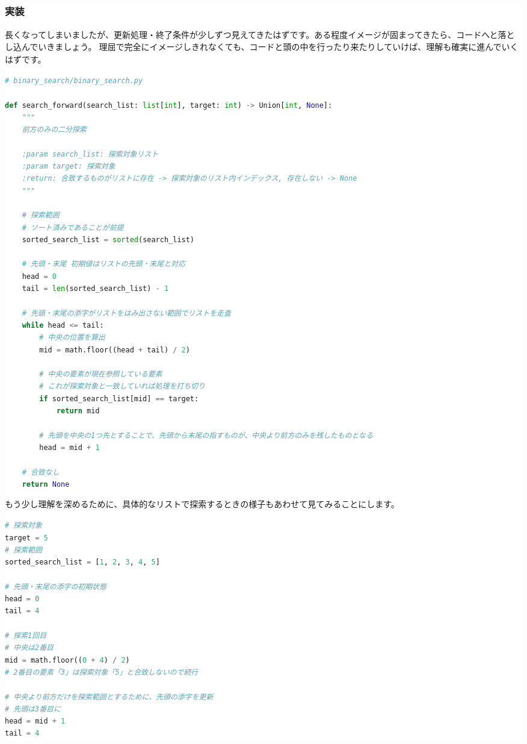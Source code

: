 

### 実装

長くなってしまいましたが、更新処理・終了条件が少しずつ見えてきたはずです。ある程度イメージが固まってきたら、コードへと落とし込んでいきましょう。
理屈で完全にイメージしきれなくても、コードと頭の中を行ったり来たりしていけば、理解も確実に進んでいくはずです。


```Python
# binary_search/binary_search.py

def search_forward(search_list: list[int], target: int) -> Union[int, None]:
    """
    前方のみの二分探索

    :param search_list: 探索対象リスト
    :param target: 探索対象
    :return: 合致するものがリストに存在 -> 探索対象のリスト内インデックス, 存在しない -> None
    """

    # 探索範囲
    # ソート済みであることが前提
    sorted_search_list = sorted(search_list)

    # 先頭・末尾 初期値はリストの先頭・末尾と対応
    head = 0
    tail = len(sorted_search_list) - 1

    # 先頭・末尾の添字がリストをはみ出さない範囲でリストを走査
    while head <= tail:
        # 中央の位置を算出
        mid = math.floor((head + tail) / 2)

        # 中央の要素が現在参照している要素
        # これが探索対象と一致していれば処理を打ち切り
        if sorted_search_list[mid] == target:
            return mid

        # 先頭を中央の1つ先とすることで、先頭から末尾の指すものが、中央より前方のみを残したものとなる
        head = mid + 1

    # 合致なし
    return None
```

もう少し理解を深めるために、具体的なリストで探索するときの様子もあわせて見てみることにします。

```Python
# 探索対象
target = 5
# 探索範囲
sorted_search_list = [1, 2, 3, 4, 5]

# 先頭・末尾の添字の初期状態
head = 0
tail = 4

# 探索1回目
# 中央は2番目
mid = math.floor((0 + 4) / 2)
# 2番目の要素「3」は探索対象「5」と合致しないので続行

# 中央より前方だけを探索範囲とするために、先頭の添字を更新
# 先頭は3番目に
head = mid + 1
tail = 4

```